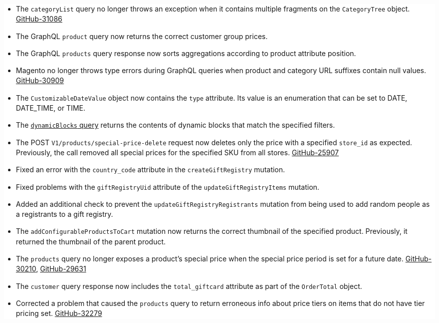

*  The `categoryList` query no longer throws an exception when it contains multiple fragments on the `CategoryTree` object. [GitHub-31086](https://github.com/magento/magento2/issues/31086)



*  The GraphQL `product` query now returns the correct customer group prices.



*  The GraphQL `products` query response now sorts aggregations according to product attribute position.



*  Magento no longer throws type errors during GraphQL queries when product and category URL suffixes contain null values. [GitHub-30909](https://github.com/magento/magento2/issues/30909)



*  The `CustomizableDateValue` object now contains the `type` attribute. Its value is an enumeration that can be set to DATE, DATE_TIME, or TIME.



*  The [`dynamicBlocks` query]({{page.baseurl}}/graphql/queries/dynamic-blocks.html) returns the contents of dynamic blocks that match the specified filters.



*  The POST `V1/products/special-price-delete` request now deletes only the price with a specified `store_id` as expected. Previously, the call removed all special prices for the specified  SKU from all stores. [GitHub-25907](https://github.com/magento/magento2/issues/25907)



*  Fixed an error with the `country_code` attribute in the `createGiftRegistry` mutation.



*  Fixed problems with the `giftRegistryUid` attribute of the `updateGiftRegistryItems` mutation.



*  Added an additional check to prevent the `updateGiftRegistryRegistrants` mutation from being used to add random people as a registrants to a gift registry.



*  The `addConfigurableProductsToCart` mutation now returns the correct thumbnail of the specified product. Previously, it returned the thumbnail of the parent product.



*  The `products` query no longer exposes a product’s special price when the special price period is set for a future date. [GitHub-30210](https://github.com/magento/magento2/issues/30210), [GitHub-29631](https://github.com/magento/magento2/issues/29631)



*  The `customer` query response now includes the `total_giftcard` attribute as part of the `OrderTotal` object.



*  Corrected a problem that caused the `products` query to return erroneous info about price tiers on items that do not have tier pricing set. [GitHub-32279](https://github.com/magento/magento2/issues/32279)
